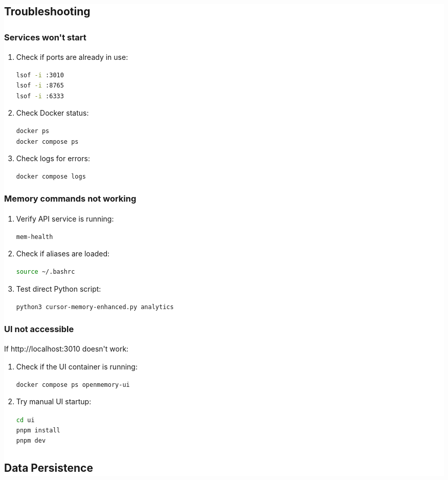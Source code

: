 ## Troubleshooting

### Services won't start

1. Check if ports are already in use:
   ```bash
   lsof -i :3010
   lsof -i :8765
   lsof -i :6333
   ```

2. Check Docker status:
   ```bash
   docker ps
   docker compose ps
   ```

3. Check logs for errors:
   ```bash
   docker compose logs
   ```

### Memory commands not working

1. Verify API service is running:
   ```bash
   mem-health
   ```

2. Check if aliases are loaded:
   ```bash
   source ~/.bashrc
   ```

3. Test direct Python script:
   ```bash
   python3 cursor-memory-enhanced.py analytics
   ```

### UI not accessible

If http://localhost:3010 doesn't work:

1. Check if the UI container is running:
   ```bash
   docker compose ps openmemory-ui
   ```

2. Try manual UI startup:
   ```bash
   cd ui
   pnpm install
   pnpm dev
   ```

## Data Persistence
